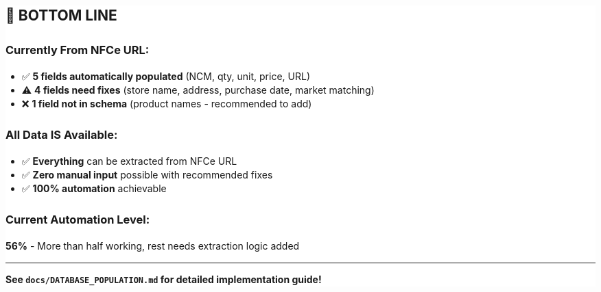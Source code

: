 
## 📝 BOTTOM LINE

### Currently From NFCe URL:
- ✅ **5 fields automatically populated** (NCM, qty, unit, price, URL)
- ⚠️ **4 fields need fixes** (store name, address, purchase date, market matching)
- ❌ **1 field not in schema** (product names - recommended to add)

### All Data IS Available:
- ✅ **Everything** can be extracted from NFCe URL
- ✅ **Zero manual input** possible with recommended fixes
- ✅ **100% automation** achievable

### Current Automation Level:
**56%** - More than half working, rest needs extraction logic added

---

**See `docs/DATABASE_POPULATION.md` for detailed implementation guide!**

